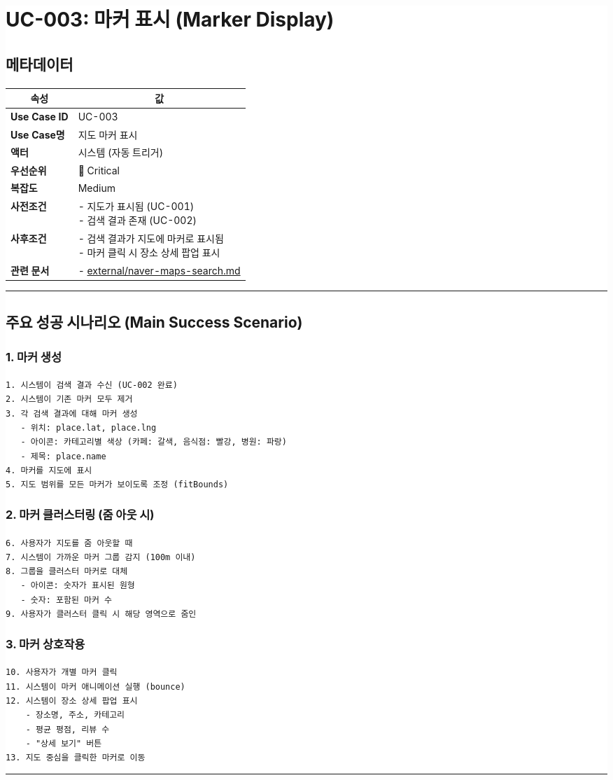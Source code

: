 # UC-003: 마커 표시 (Marker Display)

## 메타데이터

| 속성 | 값 |
|------|-----|
| **Use Case ID** | UC-003 |
| **Use Case명** | 지도 마커 표시 |
| **액터** | 시스템 (자동 트리거) |
| **우선순위** | 🔴 Critical |
| **복잡도** | Medium |
| **사전조건** | - 지도가 표시됨 (UC-001)<br>- 검색 결과 존재 (UC-002) |
| **사후조건** | - 검색 결과가 지도에 마커로 표시됨<br>- 마커 클릭 시 장소 상세 팝업 표시 |
| **관련 문서** | - [external/naver-maps-search.md](../external/naver-maps-search.md) |

---

## 주요 성공 시나리오 (Main Success Scenario)

### 1. 마커 생성
```
1. 시스템이 검색 결과 수신 (UC-002 완료)
2. 시스템이 기존 마커 모두 제거
3. 각 검색 결과에 대해 마커 생성
   - 위치: place.lat, place.lng
   - 아이콘: 카테고리별 색상 (카페: 갈색, 음식점: 빨강, 병원: 파랑)
   - 제목: place.name
4. 마커를 지도에 표시
5. 지도 범위를 모든 마커가 보이도록 조정 (fitBounds)
```

### 2. 마커 클러스터링 (줌 아웃 시)
```
6. 사용자가 지도를 줌 아웃할 때
7. 시스템이 가까운 마커 그룹 감지 (100m 이내)
8. 그룹을 클러스터 마커로 대체
   - 아이콘: 숫자가 표시된 원형
   - 숫자: 포함된 마커 수
9. 사용자가 클러스터 클릭 시 해당 영역으로 줌인
```

### 3. 마커 상호작용
```
10. 사용자가 개별 마커 클릭
11. 시스템이 마커 애니메이션 실행 (bounce)
12. 시스템이 장소 상세 팝업 표시
    - 장소명, 주소, 카테고리
    - 평균 평점, 리뷰 수
    - "상세 보기" 버튼
13. 지도 중심을 클릭한 마커로 이동
```

---